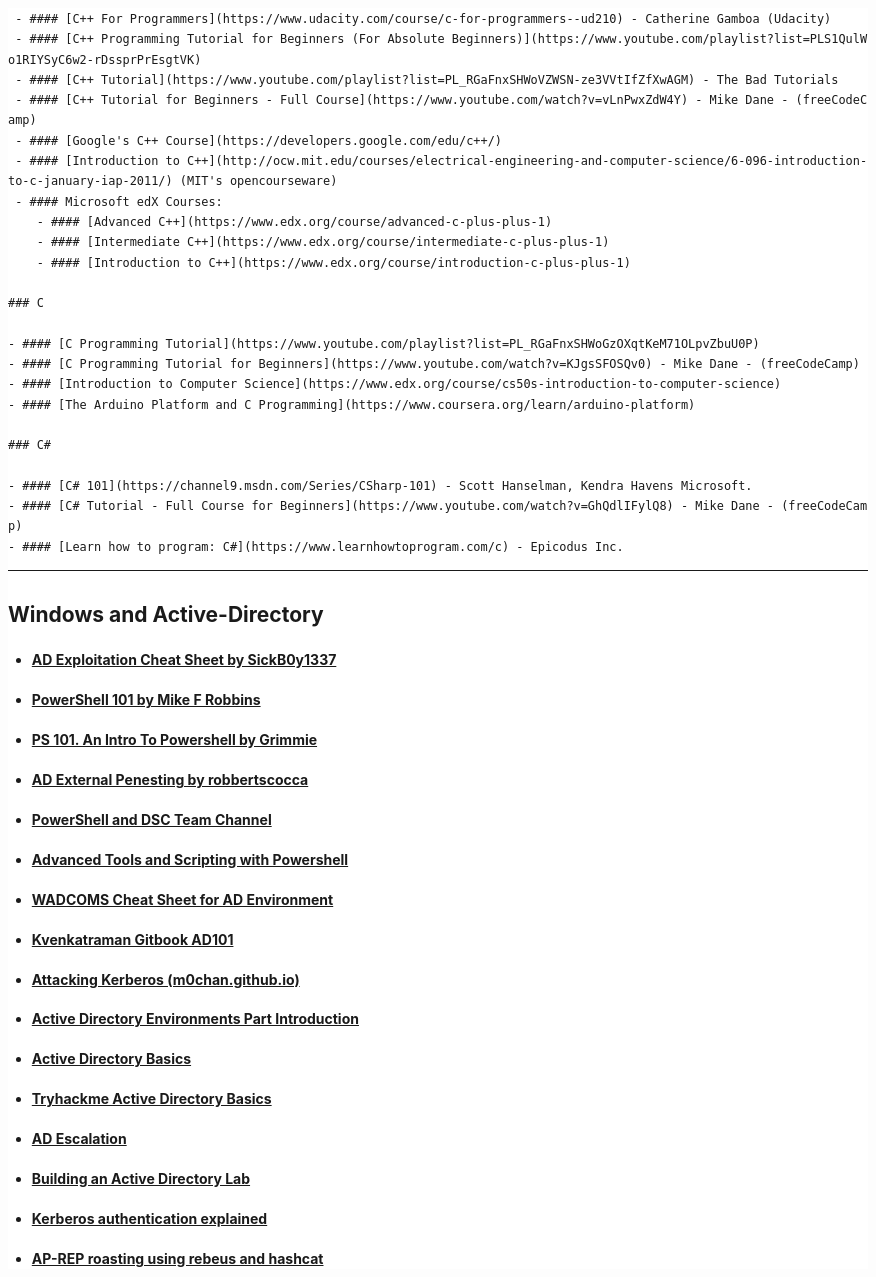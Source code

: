 	 - #### [C++ For Programmers](https://www.udacity.com/course/c-for-programmers--ud210) - Catherine Gamboa (Udacity)
	 - #### [C++ Programming Tutorial for Beginners (For Absolute Beginners)](https://www.youtube.com/playlist?list=PLS1QulWo1RIYSyC6w2-rDssprPrEsgtVK) 
	 - #### [C++ Tutorial](https://www.youtube.com/playlist?list=PL_RGaFnxSHWoVZWSN-ze3VVtIfZfXwAGM) - The Bad Tutorials
	 - #### [C++ Tutorial for Beginners - Full Course](https://www.youtube.com/watch?v=vLnPwxZdW4Y) - Mike Dane - (freeCodeCamp)
	 - #### [Google's C++ Course](https://developers.google.com/edu/c++/)
	 - #### [Introduction to C++](http://ocw.mit.edu/courses/electrical-engineering-and-computer-science/6-096-introduction-to-c-january-iap-2011/) (MIT's opencourseware)
	 - #### Microsoft edX Courses:
	    - #### [Advanced C++](https://www.edx.org/course/advanced-c-plus-plus-1)
	    - #### [Intermediate C++](https://www.edx.org/course/intermediate-c-plus-plus-1)
	    - #### [Introduction to C++](https://www.edx.org/course/introduction-c-plus-plus-1)

	### C
	
	- #### [C Programming Tutorial](https://www.youtube.com/playlist?list=PL_RGaFnxSHWoGzOXqtKeM71OLpvZbuU0P)
	- #### [C Programming Tutorial for Beginners](https://www.youtube.com/watch?v=KJgsSFOSQv0) - Mike Dane - (freeCodeCamp)
	- #### [Introduction to Computer Science](https://www.edx.org/course/cs50s-introduction-to-computer-science)
	- #### [The Arduino Platform and C Programming](https://www.coursera.org/learn/arduino-platform)
	
	### C#
	
	- #### [C# 101](https://channel9.msdn.com/Series/CSharp-101) - Scott Hanselman, Kendra Havens Microsoft.
	- #### [C# Tutorial - Full Course for Beginners](https://www.youtube.com/watch?v=GhQdlIFylQ8) - Mike Dane - (freeCodeCamp)
	- #### [Learn how to program: C#](https://www.learnhowtoprogram.com/c) - Epicodus Inc.
	

--- 

## Windows and Active-Directory

- #### [AD Exploitation Cheat Sheet by SickB0y1337](https://github.com/S1ckB0y1337/Active-Directory-Exploitation-Cheat-Sheet)
- #### [PowerShell 101 by Mike F Robbins](https://leanpub.com/powershell101)
- #### [PS 101. An Intro To Powershell by Grimmie](https://grimmie.net/ps-101-an-intro-to-powershell/)
- #### [AD External Penesting by robbertscocca](https://robertscocca.medium.com/ad-lab-external-pentesting-e2938e1b7da8)
- #### [PowerShell and DSC Team Channel](https://www.youtube.com/channel/UCMhQH-yJlr4_XHkwNunfMog)
- #### [Advanced Tools and Scripting with Powershell](https://channel9.msdn.com/Series/Advanced-Tools-and-Scripting-with-PowerShell-3.0-Jump-Start)
- #### [WADCOMS Cheat Sheet for AD Environment](https://wadcoms.github.io/)
- #### [Kvenkatraman Gitbook AD101](https://kvenkatraman10.gitbook.io/ad101/)
- #### [Attacking Kerberos (m0chan.github.io)](https://m0chan.github.io/2019/07/31/How-To-Attack-Kerberos-101.html)
- #### [Active Directory Environments Part Introduction](https://www.varonis.com/blog/pen-testing-active-directory-environments-part-introduction-crackmapexec-powerview/)
- #### [Active Directory Basics](https://activedirectorypro.com/glossary/)
- #### [Tryhackme Active Directory Basics](https://tryhackme.com/room/activedirectorybasics)
- #### [AD Escalation](https://hackmag.com/security/windows-ad-escalation/)
- #### [Building an Active Directory Lab](https://robertscocca.medium.com/building-an-active-directory-lab-82170dd73fb4)
- #### [Kerberos authentication explained](https://www.varonis.com/blog/kerberos-authentication-explained/)
- #### [AP-REP roasting using rebeus and hashcat](https://www.ired.team/offensive-security-experiments/active-directory-kerberos-abuse/as-rep-roasting-using-rubeus-and-hashcat)